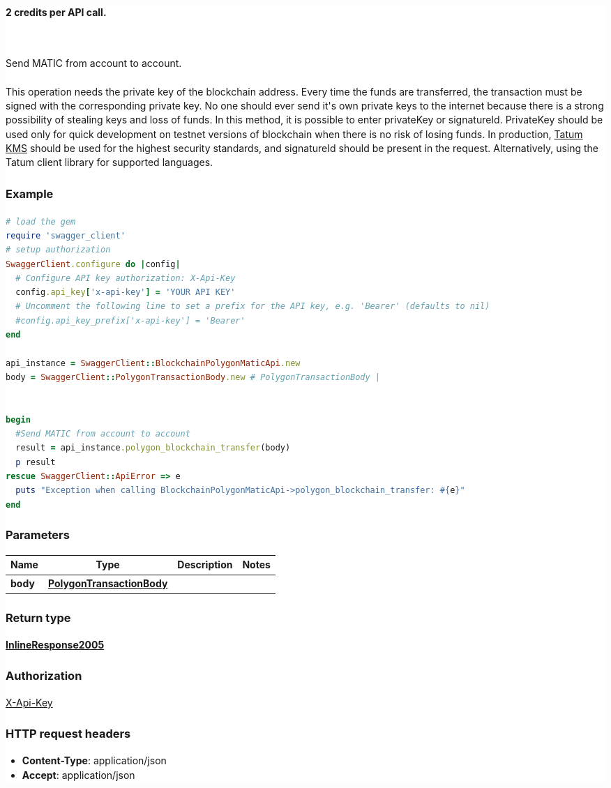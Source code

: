 <h4>2 credits per API call.</h4><br/> <p>Send MATIC from account to account.<br/><br/> This operation needs the private key of the blockchain address. Every time the funds are transferred, the transaction must be signed with the corresponding private key. No one should ever send it's own private keys to the internet because there is a strong possibility of stealing keys and loss of funds. In this method, it is possible to enter privateKey or signatureId. PrivateKey should be used only for quick development on testnet versions of blockchain when there is no risk of losing funds. In production, <a href=\"https://github.com/tatumio/tatum-kms\" target=\"_blank\">Tatum KMS</a> should be used for the highest security standards, and signatureId should be present in the request. Alternatively, using the Tatum client library for supported languages. </p> 

### Example
```ruby
# load the gem
require 'swagger_client'
# setup authorization
SwaggerClient.configure do |config|
  # Configure API key authorization: X-Api-Key
  config.api_key['x-api-key'] = 'YOUR API KEY'
  # Uncomment the following line to set a prefix for the API key, e.g. 'Bearer' (defaults to nil)
  #config.api_key_prefix['x-api-key'] = 'Bearer'
end

api_instance = SwaggerClient::BlockchainPolygonMaticApi.new
body = SwaggerClient::PolygonTransactionBody.new # PolygonTransactionBody | 


begin
  #Send MATIC from account to account
  result = api_instance.polygon_blockchain_transfer(body)
  p result
rescue SwaggerClient::ApiError => e
  puts "Exception when calling BlockchainPolygonMaticApi->polygon_blockchain_transfer: #{e}"
end
```

### Parameters

Name | Type | Description  | Notes
------------- | ------------- | ------------- | -------------
 **body** | [**PolygonTransactionBody**](PolygonTransactionBody.md)|  | 

### Return type

[**InlineResponse2005**](InlineResponse2005.md)

### Authorization

[X-Api-Key](../README.md#X-Api-Key)

### HTTP request headers

 - **Content-Type**: application/json
 - **Accept**: application/json
